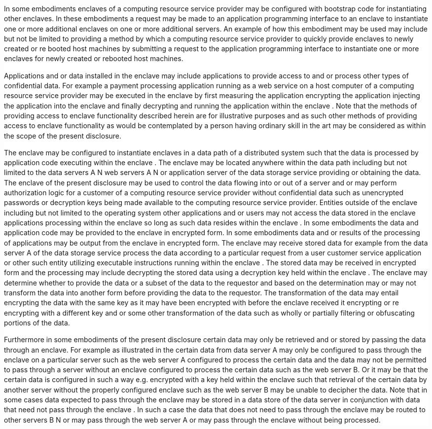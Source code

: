In some embodiments enclaves of a computing resource service provider may be configured with bootstrap code for instantiating other enclaves. In these embodiments a request may be made to an application programming interface to an enclave to instantiate one or more additional enclaves on one or more additional servers. An example of how this embodiment may be used may include but not be limited to providing a method by which a computing resource service provider to quickly provide enclaves to newly created or re booted host machines by submitting a request to the application programming interface to instantiate one or more enclaves for newly created or rebooted host machines.

Applications and or data installed in the enclave may include applications to provide access to and or process other types of confidential data. For example a payment processing application running as a web service on a host computer of a computing resource service provider may be executed in the enclave by first measuring the application encrypting the application injecting the application into the enclave and finally decrypting and running the application within the enclave . Note that the methods of providing access to enclave functionality described herein are for illustrative purposes and as such other methods of providing access to enclave functionality as would be contemplated by a person having ordinary skill in the art may be considered as within the scope of the present disclosure.

The enclave may be configured to instantiate enclaves in a data path of a distributed system such that the data is processed by application code executing within the enclave . The enclave may be located anywhere within the data path including but not limited to the data servers A N web servers A N or application server of the data storage service providing or obtaining the data. The enclave of the present disclosure may be used to control the data flowing into or out of a server and or may perform authorization logic for a customer of a computing resource service provider without confidential data such as unencrypted passwords or decryption keys being made available to the computing resource service provider. Entities outside of the enclave including but not limited to the operating system other applications and or users may not access the data stored in the enclave applications processing within the enclave so long as such data resides within the enclave . In some embodiments the data and application code may be provided to the enclave in encrypted form. In some embodiments data and or results of the processing of applications may be output from the enclave in encrypted form. The enclave may receive stored data for example from the data server A of the data storage service process the data according to a particular request from a user customer service application or other such entity utilizing executable instructions running within the enclave . The stored data may be received in encrypted form and the processing may include decrypting the stored data using a decryption key held within the enclave . The enclave may determine whether to provide the data or a subset of the data to the requestor and based on the determination may or may not transform the data into another form before providing the data to the requestor. The transformation of the data may entail encrypting the data with the same key as it may have been encrypted with before the enclave received it encrypting or re encrypting with a different key and or some other transformation of the data such as wholly or partially filtering or obfuscating portions of the data.

Furthermore in some embodiments of the present disclosure certain data may only be retrieved and or stored by passing the data through an enclave. For example as illustrated in the certain data from data server A may only be configured to pass through the enclave on a particular server such as the web server A configured to process the certain data and the data may not be permitted to pass through a server without an enclave configured to process the certain data such as the web server B. Or it may be that the certain data is configured in such a way e.g. encrypted with a key held within the enclave such that retrieval of the certain data by another server without the properly configured enclave such as the web server B may be unable to decipher the data. Note that in some cases data expected to pass through the enclave may be stored in a data store of the data server in conjunction with data that need not pass through the enclave . In such a case the data that does not need to pass through the enclave may be routed to other servers B N or may pass through the web server A or may pass through the enclave without being processed.
